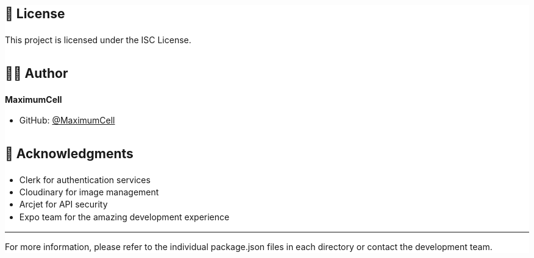 ## 📄 License

This project is licensed under the ISC License.

## 👨‍💻 Author

**MaximumCell**

- GitHub: [@MaximumCell](https://github.com/MaximumCell)

## 🙏 Acknowledgments

- Clerk for authentication services
- Cloudinary for image management
- Arcjet for API security
- Expo team for the amazing development experience

---

For more information, please refer to the individual package.json files in each directory or contact the development team.
